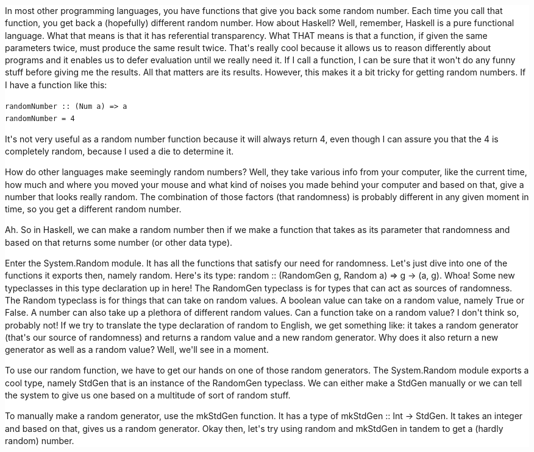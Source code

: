 In most other programming languages, you have functions that give you
back some random number. Each time you call that function, you get back
a (hopefully) different random number. How about Haskell? Well,
remember, Haskell is a pure functional language. What that means is that
it has referential transparency. What THAT means is that a function, if
given the same parameters twice, must produce the same result twice.
That's really cool because it allows us to reason differently about
programs and it enables us to defer evaluation until we really need it.
If I call a function, I can be sure that it won't do any funny stuff
before giving me the results. All that matters are its results. However,
this makes it a bit tricky for getting random numbers. If I have a
function like this:

~~~~ {.haskell:hs name="code"}
randomNumber :: (Num a) => a
randomNumber = 4
~~~~

It's not very useful as a random number function because it will always
return 4, even though I can assure you that the 4 is completely random,
because I used a die to determine it.

How do other languages make seemingly random numbers? Well, they take
various info from your computer, like the current time, how much and
where you moved your mouse and what kind of noises you made behind your
computer and based on that, give a number that looks really random. The
combination of those factors (that randomness) is probably different in
any given moment in time, so you get a different random number.

Ah. So in Haskell, we can make a random number then if we make a
function that takes as its parameter that randomness and based on that
returns some number (or other data type).

Enter the System.Random module. It has all the functions that satisfy
our need for randomness. Let's just dive into one of the functions it
exports then, namely random. Here's its type: random :: (RandomGen g,
Random a) =\> g -\> (a, g). Whoa! Some new typeclasses in this type
declaration up in here! The RandomGen typeclass is for types that can
act as sources of randomness. The Random typeclass is for things that
can take on random values. A boolean value can take on a random value,
namely True or False. A number can also take up a plethora of different
random values. Can a function take on a random value? I don't think so,
probably not! If we try to translate the type declaration of random to
English, we get something like: it takes a random generator (that's our
source of randomness) and returns a random value and a new random
generator. Why does it also return a new generator as well as a random
value? Well, we'll see in a moment.

To use our random function, we have to get our hands on one of those
random generators. The System.Random module exports a cool type, namely
StdGen that is an instance of the RandomGen typeclass. We can either
make a StdGen manually or we can tell the system to give us one based on
a multitude of sort of random stuff.

To manually make a random generator, use the mkStdGen function. It has a
type of mkStdGen :: Int -\> StdGen. It takes an integer and based on
that, gives us a random generator. Okay then, let's try using random and
mkStdGen in tandem to get a (hardly random) number.

